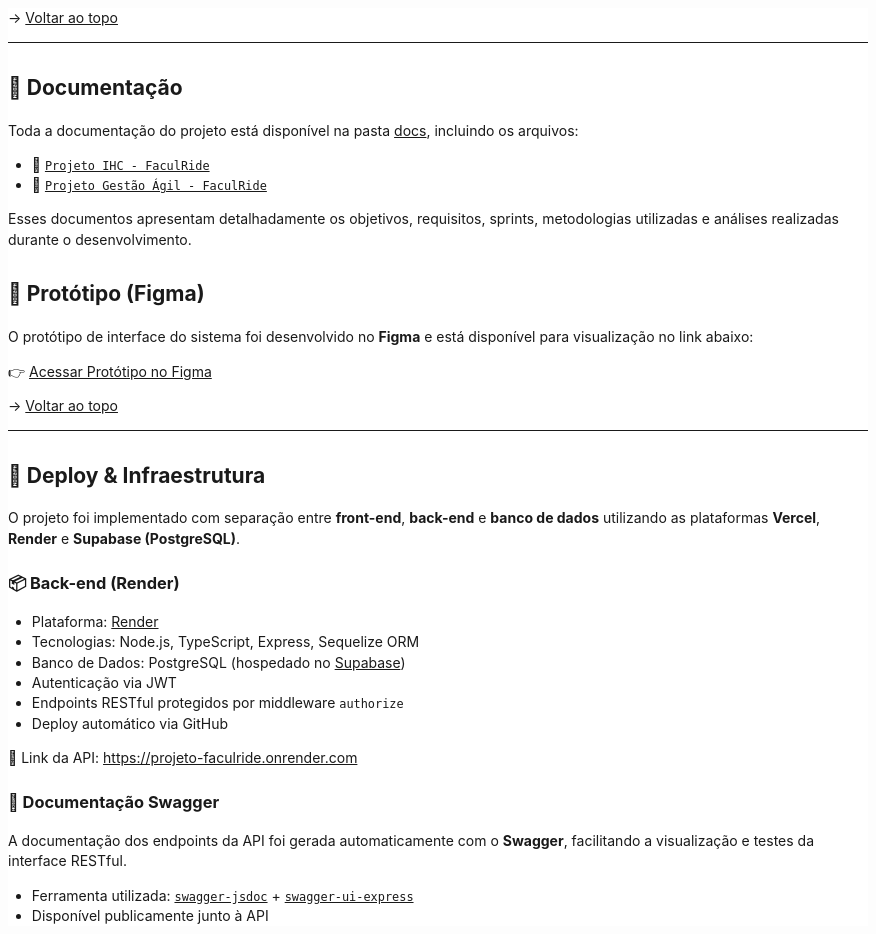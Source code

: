 
→ [Voltar ao topo](#topo)

---

## 📄 Documentação

Toda a documentação do projeto está disponível na pasta [docs](./docs/), incluindo os arquivos:

- 📘 [`Projeto IHC - FaculRide`](./docs/Projeto%20IHC%20-%20Grupo%20-WI%20(FaculRide).pdf)
- 📙 [`Projeto Gestão Ágil - FaculRide`](./docs/Projeto%20Gestao%20Agil%20-%20Grupo%20-WI%20(FaculRide).pdf)

Esses documentos apresentam detalhadamente os objetivos, requisitos, sprints, metodologias utilizadas e análises realizadas durante o desenvolvimento.


## 🧩 Protótipo (Figma)

O protótipo de interface do sistema foi desenvolvido no **Figma** e está disponível para visualização no link abaixo:

👉 [Acessar Protótipo no Figma](https://www.figma.com/proto/lZtEPZcnFiRQ74FWPF2CKd/FaculRide?node-id=1-2&p=f&t=5LuytFEyusGnC6hb-1&scaling=min-zoom&content-scaling=fixed&page-id=0%3A1&starting-point-node-id=1%3A2)

→ [Voltar ao topo](#topo)

---

## 🚀 Deploy & Infraestrutura

O projeto foi implementado com separação entre **front-end**, **back-end** e **banco de dados** utilizando as plataformas **Vercel**, **Render** e **Supabase (PostgreSQL)**.

### 📦 Back-end (Render)

- Plataforma: [Render](https://render.com/)
- Tecnologias: Node.js, TypeScript, Express, Sequelize ORM
- Banco de Dados: PostgreSQL (hospedado no [Supabase](https://supabase.com/))
- Autenticação via JWT
- Endpoints RESTful protegidos por middleware `authorize`
- Deploy automático via GitHub

🔗 Link da API: https://projeto-faculride.onrender.com

### 📘 Documentação Swagger

A documentação dos endpoints da API foi gerada automaticamente com o **Swagger**, facilitando a visualização e testes da interface RESTful.

- Ferramenta utilizada: [`swagger-jsdoc`](https://www.npmjs.com/package/swagger-jsdoc) + [`swagger-ui-express`](https://www.npmjs.com/package/swagger-ui-express)
- Disponível publicamente junto à API
